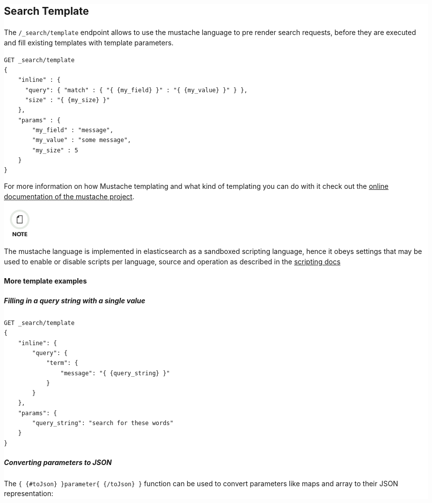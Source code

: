 ## Search Template

The `/_search/template` endpoint allows to use the mustache language to pre render search requests, before they are executed and fill existing templates with template parameters.
    
    
    GET _search/template
    {
        "inline" : {
          "query": { "match" : { "{ {my_field} }" : "{ {my_value} }" } },
          "size" : "{ {my_size} }"
        },
        "params" : {
            "my_field" : "message",
            "my_value" : "some message",
            "my_size" : 5
        }
    }

For more information on how Mustache templating and what kind of templating you can do with it check out the [online documentation of the mustache project](http://mustache.github.io/mustache.5.html).

![Note](images/icons/note.png)

The mustache language is implemented in elasticsearch as a sandboxed scripting language, hence it obeys settings that may be used to enable or disable scripts per language, source and operation as described in the [scripting docs](modules-scripting-security.html#security-script-source "Script source settingsedit")

#### More template examples

##### Filling in a query string with a single value
    
    
    GET _search/template
    {
        "inline": {
            "query": {
                "term": {
                    "message": "{ {query_string} }"
                }
            }
        },
        "params": {
            "query_string": "search for these words"
        }
    }

##### Converting parameters to JSON

The `{ {#toJson} }parameter{ {/toJson} }` function can be used to convert parameters like maps and array to their JSON representation:
    
